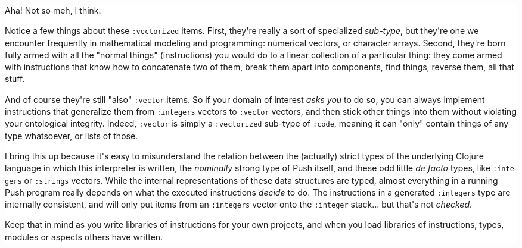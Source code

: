 Aha! Not so meh, I think.

Notice a few things about these `:vectorized` items. First, they're really a sort of specialized _sub-type_, but they're one we encounter frequently in mathematical modeling and programming: numerical vectors, or character arrays. Second, they're born fully armed with all the "normal things" (instructions) you would do to a linear collection of a particular thing: they come armed with instructions that know how to concatenate two of them, break them apart into components, find things, reverse them, all that stuff.

And of course they're still "also" `:vector` items. So if your domain of interest _asks you_ to do so, you can always implement instructions that generalize them from `:integers` vectors to `:vector` vectors, and then stick other things into them without violating your ontological integrity. Indeed, `:vector` is simply a `:vectorized` sub-type of `:code`, meaning it can "only" contain things of any type whatsoever, or lists of those.

I bring this up because it's easy to misunderstand the relation between the (actually) strict types of the underlying Clojure language in which this interpreter is written, the _nominally_ strong type of Push itself, and these odd little _de facto_ types, like `:integers` or `:strings` vectors. While the internal representations of these data structures are typed, almost everything in a running Push program really depends on what the executed instructions _decide_ to do. The instructions in a generated `:integers` type are internally consistent, and will only put items from an `:integers` vector onto the `:integer` stack... but that's not _checked_.

Keep that in mind as you write libraries of instructions for your own projects, and when you load libraries of instructions, types, modules or aspects others have written.
